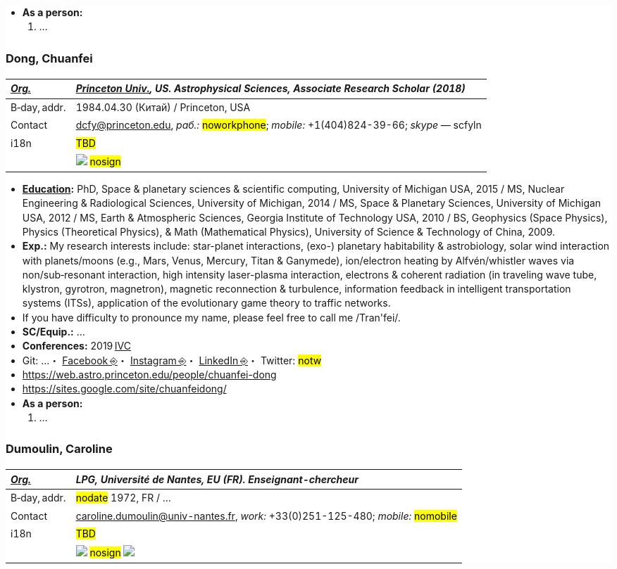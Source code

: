    - **As a person:**
      1. …



<p style="page-break-after:always"> </p>

### Dong, Chuanfei

|*[Org.](contact.md)*|*[Princeton Univ.](princeton_univ.md), US. Astrophysical Sciences, Associate Research Scholar (2018)*|
|:-|:-|
|B‑day, addr.|1984.04.30 (Китай) / Princeton, USA|
|Contact|<dcfy@princeton.edu>, *раб.:* <mark>noworkphone</mark>; *mobile:* +1(404)824-39-66; *skype* — scfyln|
|i18n|<mark>TBD</mark>|
| |[![](f/contact/d/dong1_photo_thumb.webp)](f/contact/d/dong1_photo.webp) <mark>nosign</mark>|

   - **[Education](edu.md):** PhD, Space & planetary sciences & scientific computing, University of Michigan USA, 2015 / MS, Nuclear Engineering & Radiological Sciences, University of Michigan, 2014 / MS, Space & Planetary Sciences, University of Michigan USA, 2012 / MS, Earth & Atmospheric Sciences, Georgia Institute of Technology USA, 2010 / BS, Geophysics (Space Physics), Physics (Theoretical Physics), & Math (Mathematical Physics), University of Science & Technology of China, 2009.
   - **Exp.:** My research interests include: star-planet interactions, (exo-) planetary habitability & astrobiology, solar wind interaction with planets/moons (e.g., Mars, Venus, Mercury, Titan & Ganymede), ion/electron heating by Alfvén/whistler waves via non/sub‑resonant interaction, high intensity laser-plasma interaction, electrons & coherent radiation (in traveling wave tube, klystron, gyrotron, magnetron), magnetic reconnection & turbulence, information feedback in intelligent transportation systems (ITSs), application of the evolutionary game theory to traffic networks.
   - If you have difficulty to pronounce my name, please feel free to call me /Tran'fei/.
   - **SC/Equip.:** …
   - **Conferences:** 2019 [IVC](ivc_2019.md)
   - Git: …・ [Facebook ⎆](https://www.facebook.com/chuanfei.dong)・ [Instagram ⎆](https://instagram.com/scfyl)・ [LinkedIn ⎆](https://www.linkedin.com/in/chuanfei-dong-01535018/)・ Twitter: <mark>notw</mark>
   - <https://web.astro.princeton.edu/people/chuanfei-dong>
   - <https://sites.google.com/site/chuanfeidong/>
   - **As a person:**
      1. …



<p style="page-break-after:always"> </p>

### Dumoulin, Caroline

|*[Org.](contact.md)*|*LPG, Université de Nantes, EU (FR). Enseignant-chercheur*|
|:-|:-|
|B‑day, addr.|<mark>nodate</mark> 1972, FR / …|
|Contact|<caroline.dumoulin@univ-nantes.fr>, *work:* +33(0)251-125-480; *mobile:* <mark>nomobile</mark>|
|i18n|<mark>TBD</mark>|
| |[![](f/contact/d/dumoulin1_photo_thumb.webp)](f/contact/d/dumoulin1_photo.webp) <mark>nosign</mark> [![](f/contact//1_sign_thumb.webp)](f/contact//1_sign.webp)|
